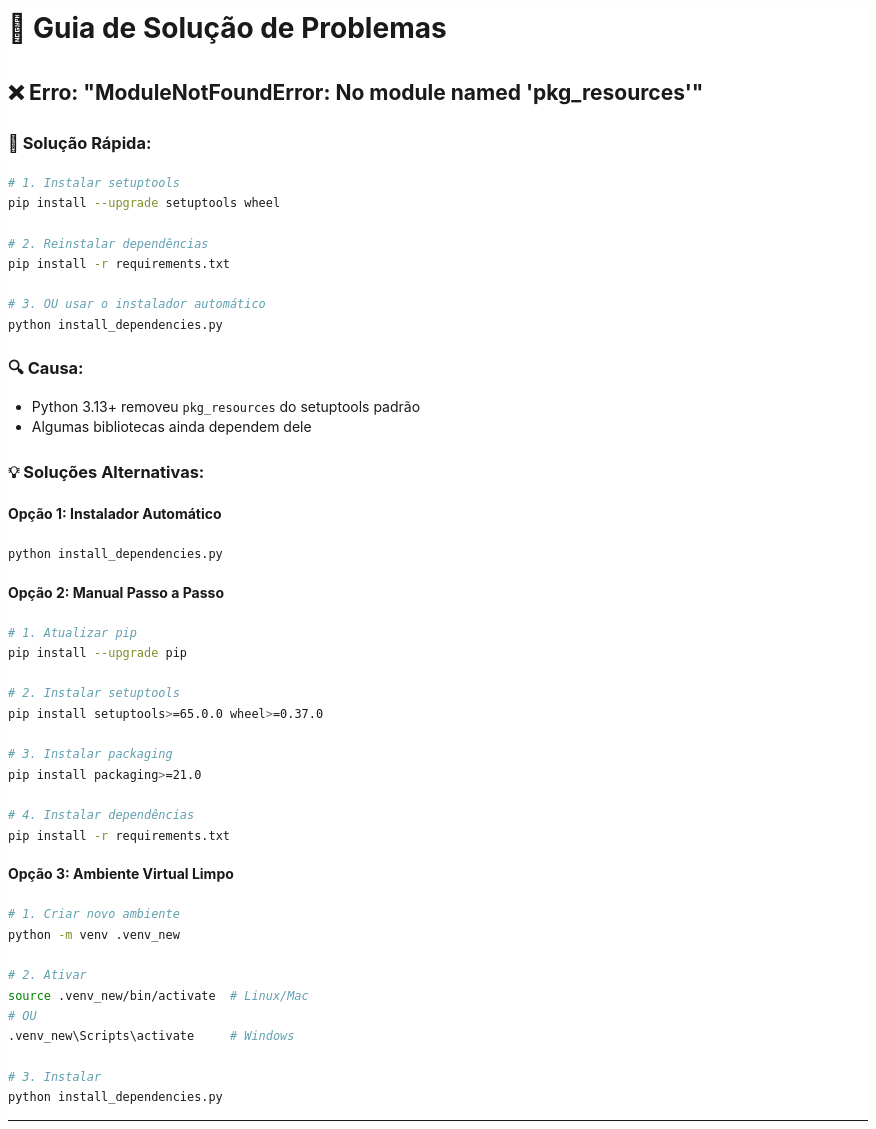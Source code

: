 # 🔧 Guia de Solução de Problemas

## ❌ Erro: "ModuleNotFoundError: No module named 'pkg_resources'"

### 🎯 **Solução Rápida:**
```bash
# 1. Instalar setuptools
pip install --upgrade setuptools wheel

# 2. Reinstalar dependências
pip install -r requirements.txt

# 3. OU usar o instalador automático
python install_dependencies.py
```

### 🔍 **Causa:**
- Python 3.13+ removeu `pkg_resources` do setuptools padrão
- Algumas bibliotecas ainda dependem dele

### 💡 **Soluções Alternativas:**

#### **Opção 1: Instalador Automático**
```bash
python install_dependencies.py
```

#### **Opção 2: Manual Passo a Passo**
```bash
# 1. Atualizar pip
pip install --upgrade pip

# 2. Instalar setuptools
pip install setuptools>=65.0.0 wheel>=0.37.0

# 3. Instalar packaging
pip install packaging>=21.0

# 4. Instalar dependências
pip install -r requirements.txt
```

#### **Opção 3: Ambiente Virtual Limpo**
```bash
# 1. Criar novo ambiente
python -m venv .venv_new

# 2. Ativar
source .venv_new/bin/activate  # Linux/Mac
# OU
.venv_new\Scripts\activate     # Windows

# 3. Instalar
python install_dependencies.py
```

---